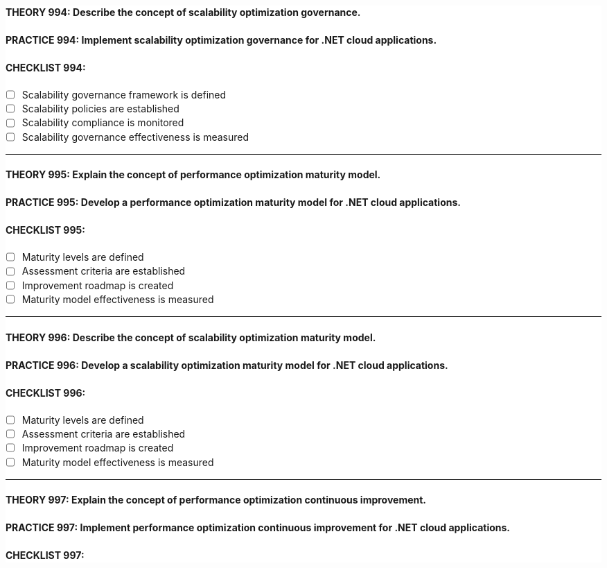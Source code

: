 
#### THEORY 994: Describe the concept of scalability optimization governance.

#### PRACTICE 994: Implement scalability optimization governance for .NET cloud applications.

#### CHECKLIST 994:

- [ ] Scalability governance framework is defined
- [ ] Scalability policies are established
- [ ] Scalability compliance is monitored
- [ ] Scalability governance effectiveness is measured

---

#### THEORY 995: Explain the concept of performance optimization maturity model.

#### PRACTICE 995: Develop a performance optimization maturity model for .NET cloud applications.

#### CHECKLIST 995:

- [ ] Maturity levels are defined
- [ ] Assessment criteria are established
- [ ] Improvement roadmap is created
- [ ] Maturity model effectiveness is measured

---

#### THEORY 996: Describe the concept of scalability optimization maturity model.

#### PRACTICE 996: Develop a scalability optimization maturity model for .NET cloud applications.

#### CHECKLIST 996:

- [ ] Maturity levels are defined
- [ ] Assessment criteria are established
- [ ] Improvement roadmap is created
- [ ] Maturity model effectiveness is measured

---

#### THEORY 997: Explain the concept of performance optimization continuous improvement.

#### PRACTICE 997: Implement performance optimization continuous improvement for .NET cloud applications.

#### CHECKLIST 997:
